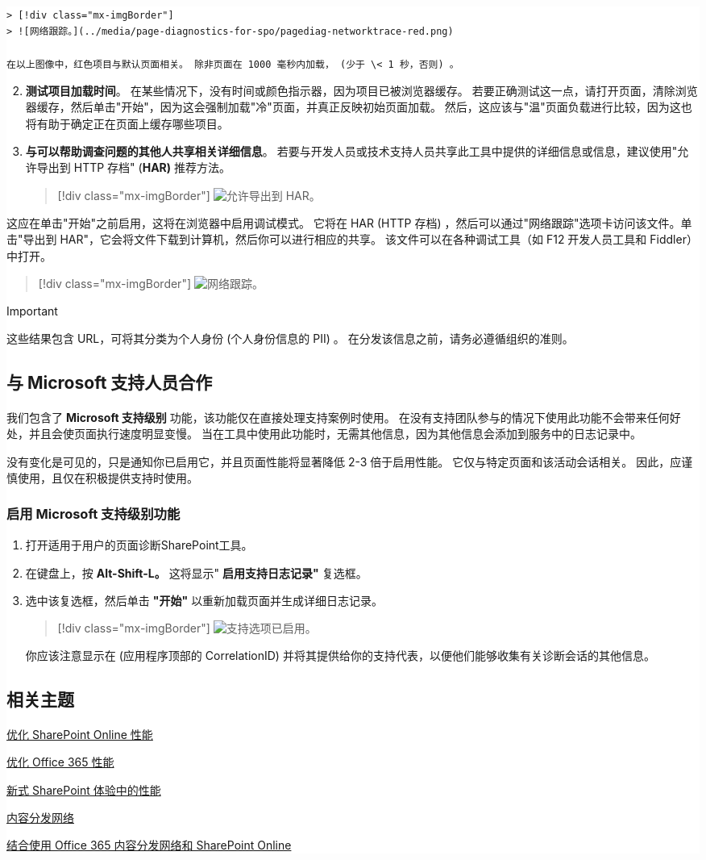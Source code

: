     > [!div class="mx-imgBorder"]
    > ![网络跟踪。](../media/page-diagnostics-for-spo/pagediag-networktrace-red.png)

    在以上图像中，红色项目与默认页面相关。 除非页面在 1000 毫秒内加载， (少于 \< 1 秒，否则) 。

2. **测试项目加载时间**。 在某些情况下，没有时间或颜色指示器，因为项目已被浏览器缓存。 若要正确测试这一点，请打开页面，清除浏览器缓存，然后单击"开始"，因为这会强制加载"冷"页面，并真正反映初始页面加载。 然后，这应该与"温"页面负载进行比较，因为这也将有助于确定正在页面上缓存哪些项目。

3. **与可以帮助调查问题的其他人共享相关详细信息**。 若要与开发人员或技术支持人员共享此工具中提供的详细信息或信息，建议使用"允许导出到 HTTP 存档" (**HAR)** 推荐方法。 

   > [!div class="mx-imgBorder"]
   > ![允许导出到 HAR。](../media/page-diagnostics-for-spo/pagediag-submithar.png)

这应在单击"开始"之前启用，这将在浏览器中启用调试模式。 它将在 HAR (HTTP 存档) ，然后可以通过"网络跟踪"选项卡访问该文件。单击"导出到 HAR"，它会将文件下载到计算机，然后你可以进行相应的共享。 该文件可以在各种调试工具（如 F12 开发人员工具和 Fiddler）中打开。

> [!div class="mx-imgBorder"]
> ![网络跟踪。](../media/page-diagnostics-for-spo/pagediag-networktracehar.png)

> [!IMPORTANT]
> 这些结果包含 URL，可将其分类为个人身份 (个人身份信息的 PII) 。 在分发该信息之前，请务必遵循组织的准则。

## <a name="engaging-with-microsoft-support"></a>与 Microsoft 支持人员合作

我们包含了 **Microsoft 支持级别** 功能，该功能仅在直接处理支持案例时使用。 在没有支持团队参与的情况下使用此功能不会带来任何好处，并且会使页面执行速度明显变慢。 当在工具中使用此功能时，无需其他信息，因为其他信息会添加到服务中的日志记录中。

没有变化是可见的，只是通知你已启用它，并且页面性能将显著降低 2-3 倍于启用性能。 它仅与特定页面和该活动会话相关。 因此，应谨慎使用，且仅在积极提供支持时使用。

### <a name="to-enable-the-microsoft-support-level-feature"></a>启用 Microsoft 支持级别功能

1. 打开适用于用户的页面诊断SharePoint工具。
2. 在键盘上，按 **Alt-Shift-L。** 这将显示" **启用支持日志记录"** 复选框。
3. 选中该复选框，然后单击 **"开始"** 以重新加载页面并生成详细日志记录。

   > [!div class="mx-imgBorder"]
   > ![支持选项已启用。](../media/page-diagnostics-for-spo/pagediag-support.png)
  
    你应该注意显示在 (应用程序顶部的 CorrelationID) 并将其提供给你的支持代表，以便他们能够收集有关诊断会话的其他信息。

## <a name="related-topics"></a>相关主题

[优化 SharePoint Online 性能](tune-sharepoint-online-performance.md)

[优化 Office 365 性能](tune-microsoft-365-performance.md)

[新式 SharePoint 体验中的性能](/sharepoint/modern-experience-performance)

[内容分发网络](content-delivery-networks.md)

[结合使用 Office 365 内容分发网络和 SharePoint Online](use-microsoft-365-cdn-with-spo.md)